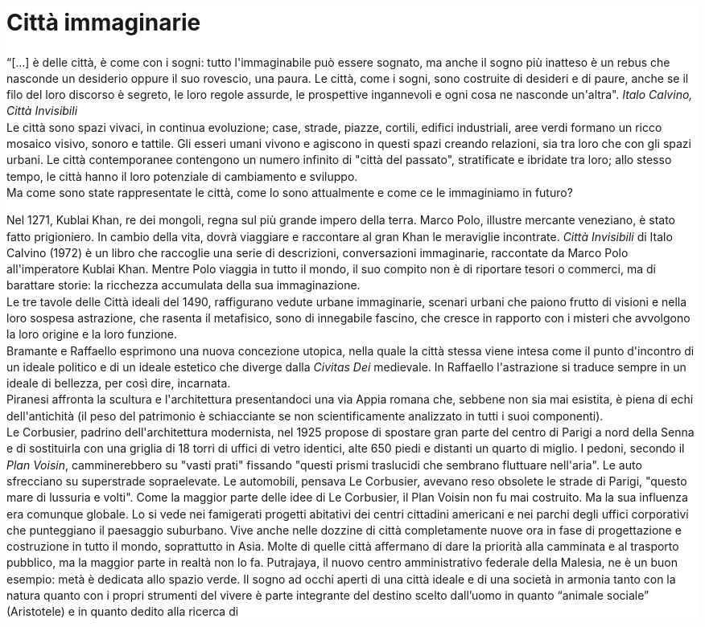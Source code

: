# Città immaginarie
“[...] è delle città, è come con i sogni: tutto l'immaginabile può essere sognato, ma anche il sogno più inatteso è 
un rebus che nasconde un desiderio oppure il suo rovescio, una paura. Le città, come i sogni, sono costruite di desideri e di paure, 
anche se il filo del loro discorso è segreto, le loro regole assurde, le prospettive ingannevoli e ogni cosa ne nasconde un'altra".   _Italo Calvino, Città Invisibili_  
Le città sono spazi vivaci, in continua evoluzione; case, strade, piazze, cortili, edifici industriali, aree verdi 
formano un ricco mosaico visivo, sonoro e tattile. 
Gli esseri umani vivono e agiscono in questi spazi creando relazioni, sia tra loro che con gli spazi urbani. 
Le città contemporanee contengono un numero infinito di "città del passato", stratificate e ibridate tra loro; 
allo stesso tempo, le città hanno il loro potenziale di cambiamento e sviluppo.  
Ma come sono state rappresentate le città, come lo sono attualmente e come ce le immaginiamo in futuro?  

Nel 1271, Kublai Khan, re dei mongoli, regna sul più grande impero della terra. Marco Polo, illustre mercante veneziano, è stato fatto prigioniero.
In cambio della vita, dovrà viaggiare e raccontare al gran Khan le meraviglie incontrate.
_Città Invisibili_ di Italo Calvino (1972) è un libro che raccoglie una serie di descrizioni, conversazioni immaginarie, raccontate da Marco Polo all'imperatore 
Kublai Khan. Mentre Polo viaggia in tutto il mondo, il suo compito non è di riportare tesori o commerci, 
ma di barattare storie: la ricchezza accumulata della sua immaginazione.  
Le tre tavole delle Città ideali del 1490, raffigurano vedute urbane immaginarie, scenari urbani che paiono frutto di visioni e nella 
loro sospesa astrazione, che rasenta il metafisico, sono di innegabile fascino, che cresce in rapporto con i misteri che avvolgono la loro origine e 
la loro funzione.  
Bramante e Raffaello esprimono una nuova concezione utopica, nella quale la città stessa viene intesa come il punto d'incontro di un 
ideale politico e di un ideale estetico che diverge dalla _Civitas Dei_ medievale. 
In Raffaello l'astrazione si traduce sempre in un ideale di bellezza, per così dire, incarnata.  
Piranesi affronta la scultura e l'architettura presentandoci una via Appia romana che, sebbene non sia mai esistita, 
è piena di echi dell'antichità (il peso del patrimonio è schiacciante se non scientificamente analizzato  in tutti i suoi componenti).   
Le Corbusier, padrino dell'architettura modernista, nel 1925 propose di spostare gran parte del centro di Parigi a nord della Senna e di 
sostituirla con una griglia di 18 torri di uffici di vetro identici, alte 650 piedi e distanti un quarto di miglio. 
I pedoni, secondo il _Plan Voisin_, camminerebbero su "vasti prati" fissando "questi prismi traslucidi che sembrano fluttuare nell'aria". 
Le auto sfrecciano su superstrade sopraelevate. Le automobili, pensava Le Corbusier, avevano reso obsolete le strade di Parigi, 
"questo mare di lussuria e volti".
Come la maggior parte delle idee di Le Corbusier, il Plan Voisin non fu mai costruito. Ma la sua influenza era comunque globale. 
Lo si vede nei famigerati progetti abitativi dei centri cittadini americani e nei parchi
degli uffici corporativi che punteggiano il paesaggio suburbano. Vive anche nelle dozzine di città completamente nuove ora in 
fase di progettazione e costruzione in tutto il mondo, soprattutto in Asia. Molte di quelle città affermano di dare la 
priorità alla camminata e al trasporto pubblico, ma la maggior parte in realtà non lo fa. 
Putrajaya, il nuovo centro amministrativo federale della Malesia, ne è un buon esempio: metà è dedicata allo spazio verde. 
Il sogno ad occhi aperti di una città ideale e di una società in armonia tanto con la natura quanto con i propri strumenti del 
vivere è parte integrante del destino scelto dall’uomo in quanto “animale sociale” (Aristotele) e in quanto dedito alla ricerca di 